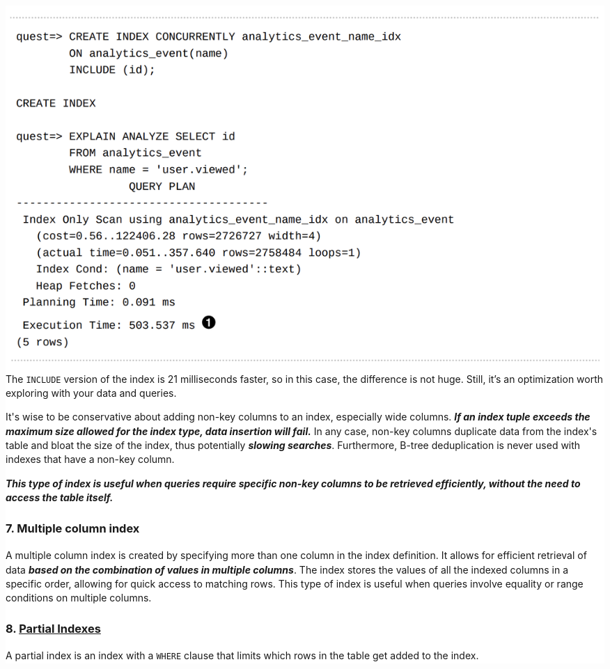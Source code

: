![Pasted image 20231201002047](../../../_Attachments/Pasted%20image%2020231201002047.png)
The `INCLUDE` version of the index is 21 milliseconds faster, so in this case, the difference is not huge. Still, it’s an optimization worth exploring with your data and queries.

It's wise to be conservative about adding non-key columns to an index, especially wide columns. ***If an index tuple exceeds the maximum size allowed for the index type, data insertion will fail.*** In any case, non-key columns duplicate data from the index's table and bloat the size of the index, thus potentially ***slowing searches***. Furthermore, B-tree deduplication is never used with indexes that have a non-key column.

***This type of index is useful when queries require specific non-key columns to be retrieved efficiently, without the need to access the table itself.***
### 7. Multiple column index

A multiple column index is created by specifying more than one column in the index definition. It allows for efficient retrieval of data ***based on the combination of values in multiple columns***. The index stores the values of all the indexed columns in a specific order, allowing for quick access to matching rows. This type of index is useful when queries involve equality or range conditions on multiple columns.


### 8. [Partial Indexes](Partial%20Indexes)

A partial index is an index with a `WHERE` clause that limits which rows in the table get added to the index.
